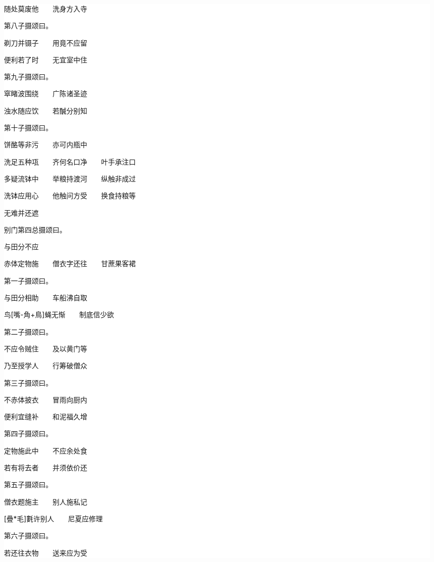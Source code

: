 随处莫废他　　洗身方入寺  

第八子摄颂曰。  

剃刀并镊子　　用竟不应留  

便利若了时　　无宜室中住  

第九子摄颂曰。  

窣睹波围绕　　广陈诸圣迹  

浊水随应饮　　若醎分别知  

第十子摄颂曰。  

饼酪等非污　　亦可内瓶中  

洗足五种瓨　　齐何名口净　　叶手承注口  

多疑流钵中　　举粮持渡河　　纵触非成过  

洗钵应用心　　他触问方受　　换食持粮等  

无难并还遮  

别门第四总摄颂曰。  

与田分不应  

赤体定物施　　僧衣字还往　　甘蔗果客裙  

第一子摄颂曰。  

与田分相助　　车船沸自取  

鸟[嘴-角+鳥]蝇无惭　　制底信少欲  

第二子摄颂曰。  

不应令贼住　　及以黄门等  

乃至授学人　　行筹破僧众  

第三子摄颂曰。  

不赤体披衣　　冒雨向厨内  

便利宜缝补　　和泥福久增  

第四子摄颂曰。  

定物施此中　　不应余处食  

若有将去者　　并须依价还  

第五子摄颂曰。  

僧衣题施主　　别人施私记  

[疊*毛]氀许别人　　尼夏应修理  

第六子摄颂曰。  

若还往衣物　　送来应为受  
